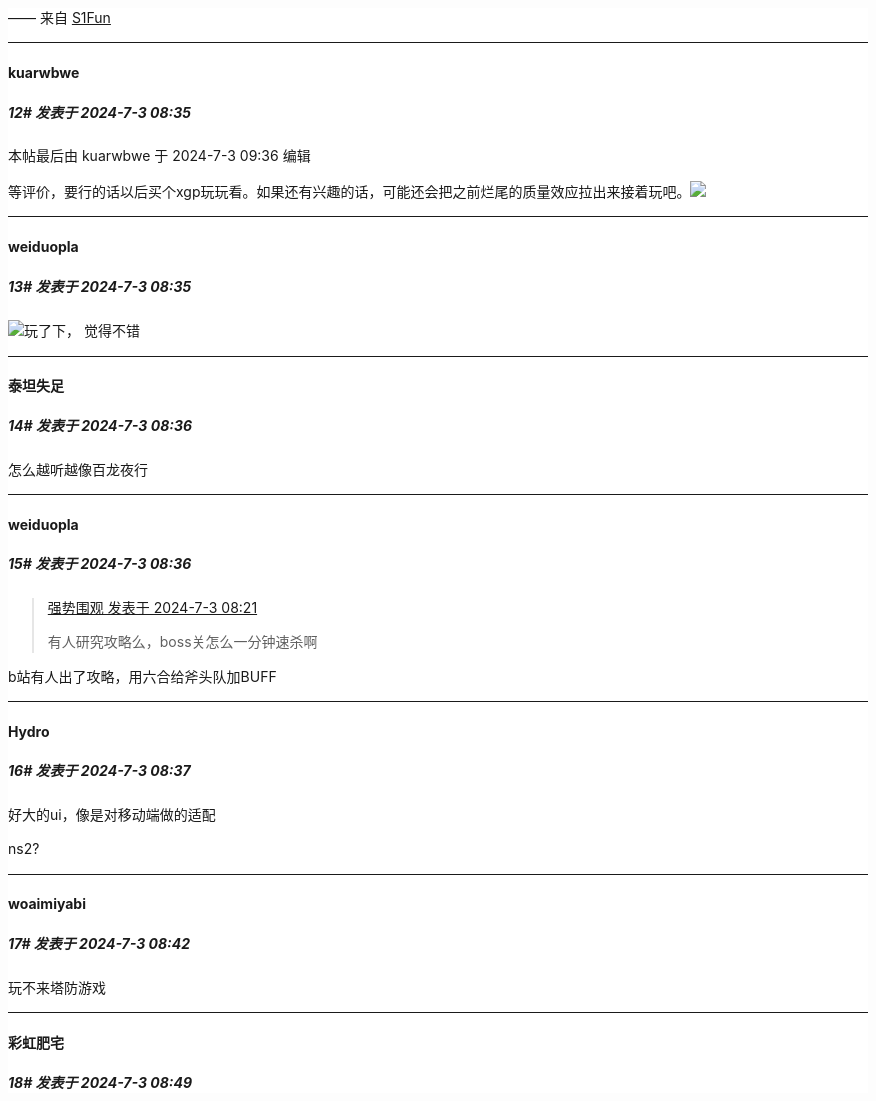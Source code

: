 —— 来自 [S1Fun](https://s1fun.koalcat.com)

*****

####  kuarwbwe  
##### 12#       发表于 2024-7-3 08:35

 本帖最后由 kuarwbwe 于 2024-7-3 09:36 编辑 

等评价，要行的话以后买个xgp玩玩看。如果还有兴趣的话，可能还会把之前烂尾的质量效应拉出来接着玩吧。<img src="https://static.saraba1st.com/image/smiley/face2017/009.gif" referrerpolicy="no-referrer">

*****

####  weiduopla  
##### 13#       发表于 2024-7-3 08:35

<img src="https://static.saraba1st.com/image/smiley/face2017/037.png" referrerpolicy="no-referrer">玩了下， 觉得不错

*****

####  泰坦失足  
##### 14#       发表于 2024-7-3 08:36

怎么越听越像百龙夜行

*****

####  weiduopla  
##### 15#       发表于 2024-7-3 08:36

<blockquote><a href="httphttps://bbs.saraba1st.com/2b/forum.php?mod=redirect&amp;goto=findpost&amp;pid=65463081&amp;ptid=2189936" target="_blank">强势围观 发表于 2024-7-3 08:21</a>

有人研究攻略么，boss关怎么一分钟速杀啊</blockquote>
b站有人出了攻略，用六合给斧头队加BUFF

*****

####  Hydro  
##### 16#       发表于 2024-7-3 08:37

好大的ui，像是对移动端做的适配

ns2?

*****

####  woaimiyabi  
##### 17#       发表于 2024-7-3 08:42

玩不来塔防游戏

*****

####  彩虹肥宅  
##### 18#       发表于 2024-7-3 08:49
